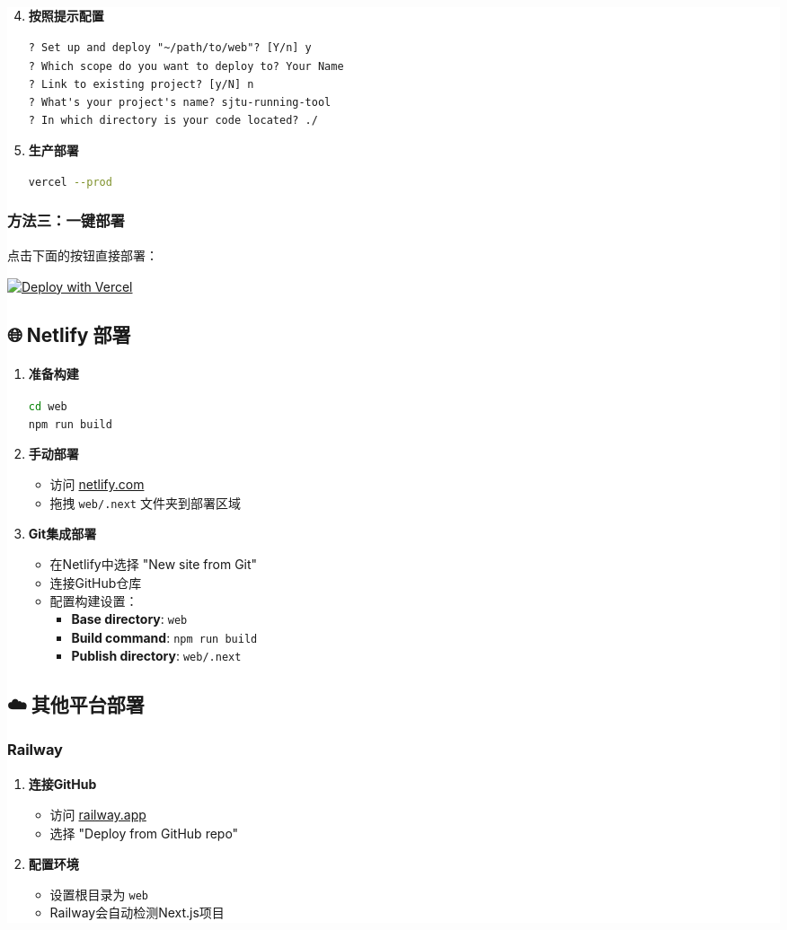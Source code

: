 4. **按照提示配置**
   ```
   ? Set up and deploy "~/path/to/web"? [Y/n] y
   ? Which scope do you want to deploy to? Your Name
   ? Link to existing project? [y/N] n
   ? What's your project's name? sjtu-running-tool
   ? In which directory is your code located? ./
   ```

5. **生产部署**
   ```bash
   vercel --prod
   ```

### 方法三：一键部署

点击下面的按钮直接部署：

[![Deploy with Vercel](https://vercel.com/button)](https://vercel.com/new/clone?repository-url=https://github.com/your-username/sjtu-running-tool&project-name=sjtu-running-tool&repository-name=sjtu-running-tool&root-directory=web)

## 🌐 Netlify 部署

1. **准备构建**
   ```bash
   cd web
   npm run build
   ```

2. **手动部署**
   - 访问 [netlify.com](https://netlify.com)
   - 拖拽 `web/.next` 文件夹到部署区域

3. **Git集成部署**
   - 在Netlify中选择 "New site from Git"
   - 连接GitHub仓库
   - 配置构建设置：
     - **Base directory**: `web`
     - **Build command**: `npm run build`
     - **Publish directory**: `web/.next`

## ☁️ 其他平台部署

### Railway

1. **连接GitHub**
   - 访问 [railway.app](https://railway.app)
   - 选择 "Deploy from GitHub repo"

2. **配置环境**
   - 设置根目录为 `web`
   - Railway会自动检测Next.js项目
